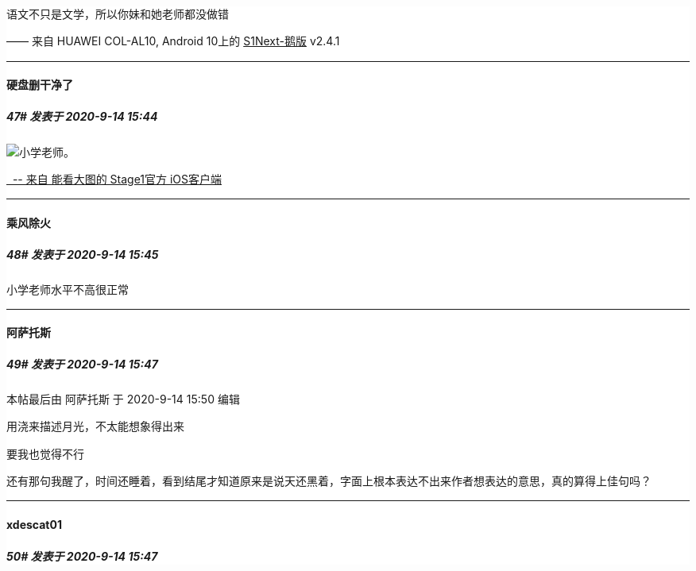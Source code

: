 

语文不只是文学，所以你妹和她老师都没做错

—— 来自 HUAWEI COL-AL10, Android 10上的 [S1Next-鹅版](https://github.com/ykrank/S1-Next/releases) v2.4.1







-----

####  硬盘删干净了  
##### 47#       发表于 2020-9-14 15:44



<img src="https://static.saraba1st.com/image/smiley/face2017/067.png" referrerpolicy="no-referrer">小学老师。

[  -- 来自 能看大图的 Stage1官方 iOS客户端](https://itunes.apple.com/fi/app/saraba1st/id1221237470?mt=8)







-----

####  乘风除火  
##### 48#       发表于 2020-9-14 15:45




小学老师水平不高很正常







-----

####  阿萨托斯  
##### 49#       发表于 2020-9-14 15:47



 本帖最后由 阿萨托斯 于 2020-9-14 15:50 编辑 

用浇来描述月光，不太能想象得出来

要我也觉得不行

还有那句我醒了，时间还睡着，看到结尾才知道原来是说天还黑着，字面上根本表达不出来作者想表达的意思，真的算得上佳句吗？







-----

####  xdescat01  
##### 50#       发表于 2020-9-14 15:47
